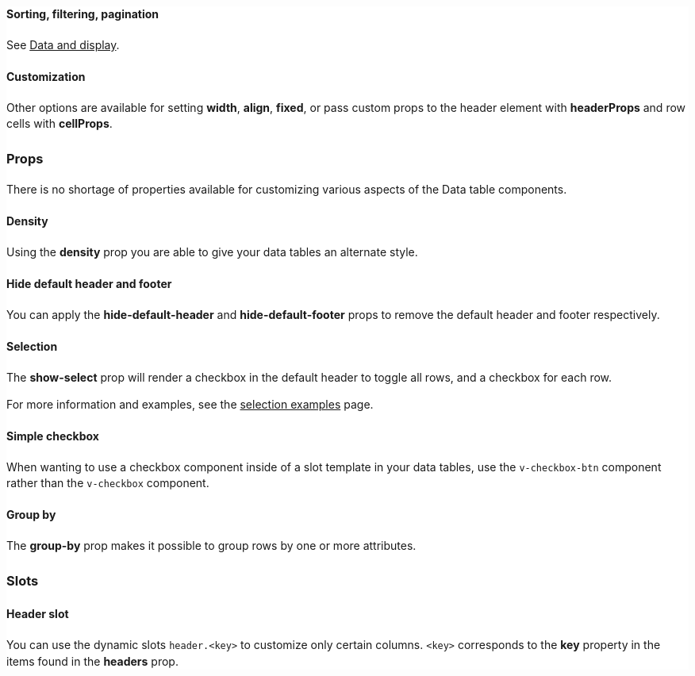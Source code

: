 #### Sorting, filtering, pagination

See [Data and display](/components/data-tables/data-and-display).

#### Customization

Other options are available for setting **width**, **align**, **fixed**, or pass custom props to the header element with **headerProps** and row cells with **cellProps**.

### Props

There is no shortage of properties available for customizing various aspects of the Data table components.

#### Density

Using the **density** prop you are able to give your data tables an alternate style.

<ExamplesExample file="v-data-table/prop-dense" />



#### Hide default header and footer

You can apply the **hide-default-header** and **hide-default-footer** props to remove the default header and footer respectively.

<ExamplesExample file="v-data-table/prop-hide-header-footer" />

#### Selection

The **show-select** prop will render a checkbox in the default header to toggle all rows, and a checkbox for each row.

For more information and examples, see the [selection examples](/components/data-tables/data-and-display/#selection-examples) page.

<ExamplesExample file="v-data-table/prop-row-selection" />

#### Simple checkbox

When wanting to use a checkbox component inside of a slot template in your data tables, use the `v-checkbox-btn` component rather than the `v-checkbox` component.

<ExamplesExample file="v-data-table/slot-simple-checkbox" />

#### Group by

The **group-by** prop makes it possible to group rows by one or more attributes.

<ExamplesExample file="v-data-table/prop-grouping" />

### Slots

#### Header slot

You can use the dynamic slots `header.<key>` to customize only certain columns. `<key>` corresponds to the **key** property in the items found in the **headers** prop.
